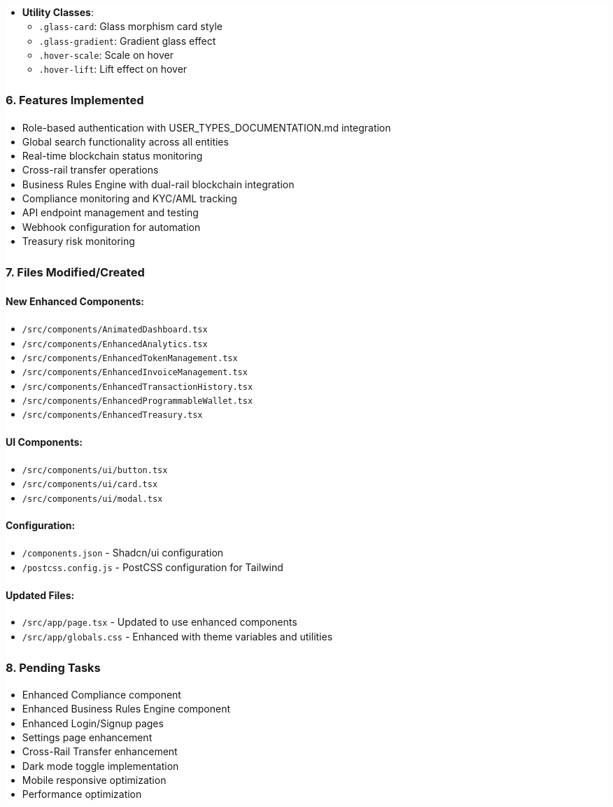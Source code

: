 - **Utility Classes**:
  - `.glass-card`: Glass morphism card style
  - `.glass-gradient`: Gradient glass effect
  - `.hover-scale`: Scale on hover
  - `.hover-lift`: Lift effect on hover

### 6. Features Implemented
- Role-based authentication with USER_TYPES_DOCUMENTATION.md integration
- Global search functionality across all entities
- Real-time blockchain status monitoring
- Cross-rail transfer operations
- Business Rules Engine with dual-rail blockchain integration
- Compliance monitoring and KYC/AML tracking
- API endpoint management and testing
- Webhook configuration for automation
- Treasury risk monitoring

### 7. Files Modified/Created

#### New Enhanced Components:
- `/src/components/AnimatedDashboard.tsx`
- `/src/components/EnhancedAnalytics.tsx`
- `/src/components/EnhancedTokenManagement.tsx`
- `/src/components/EnhancedInvoiceManagement.tsx`
- `/src/components/EnhancedTransactionHistory.tsx`
- `/src/components/EnhancedProgrammableWallet.tsx`
- `/src/components/EnhancedTreasury.tsx`

#### UI Components:
- `/src/components/ui/button.tsx`
- `/src/components/ui/card.tsx`
- `/src/components/ui/modal.tsx`

#### Configuration:
- `/components.json` - Shadcn/ui configuration
- `/postcss.config.js` - PostCSS configuration for Tailwind

#### Updated Files:
- `/src/app/page.tsx` - Updated to use enhanced components
- `/src/app/globals.css` - Enhanced with theme variables and utilities

### 8. Pending Tasks
- Enhanced Compliance component
- Enhanced Business Rules Engine component
- Enhanced Login/Signup pages
- Settings page enhancement
- Cross-Rail Transfer enhancement
- Dark mode toggle implementation
- Mobile responsive optimization
- Performance optimization
